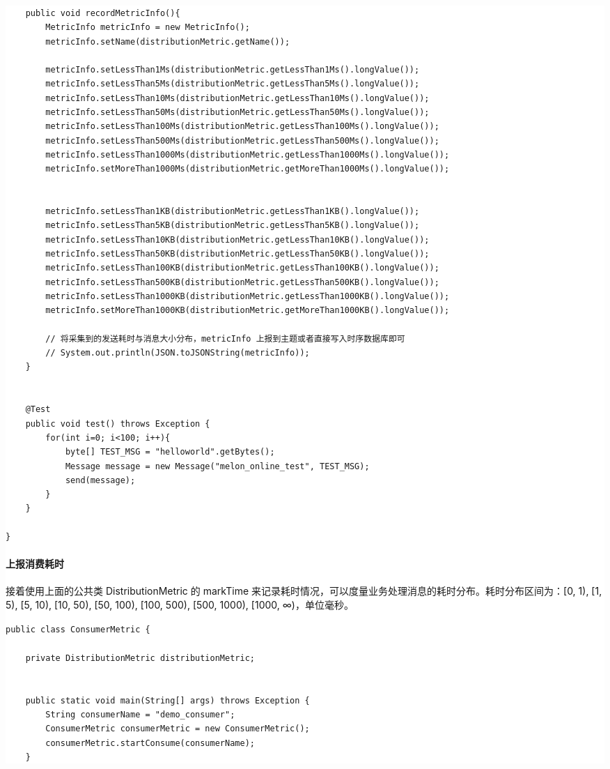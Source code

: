     
        public void recordMetricInfo(){
            MetricInfo metricInfo = new MetricInfo();
            metricInfo.setName(distributionMetric.getName());
    
            metricInfo.setLessThan1Ms(distributionMetric.getLessThan1Ms().longValue());
            metricInfo.setLessThan5Ms(distributionMetric.getLessThan5Ms().longValue());
            metricInfo.setLessThan10Ms(distributionMetric.getLessThan10Ms().longValue());
            metricInfo.setLessThan50Ms(distributionMetric.getLessThan50Ms().longValue());
            metricInfo.setLessThan100Ms(distributionMetric.getLessThan100Ms().longValue());
            metricInfo.setLessThan500Ms(distributionMetric.getLessThan500Ms().longValue());
            metricInfo.setLessThan1000Ms(distributionMetric.getLessThan1000Ms().longValue());
            metricInfo.setMoreThan1000Ms(distributionMetric.getMoreThan1000Ms().longValue());
    
    
            metricInfo.setLessThan1KB(distributionMetric.getLessThan1KB().longValue());
            metricInfo.setLessThan5KB(distributionMetric.getLessThan5KB().longValue());
            metricInfo.setLessThan10KB(distributionMetric.getLessThan10KB().longValue());
            metricInfo.setLessThan50KB(distributionMetric.getLessThan50KB().longValue());
            metricInfo.setLessThan100KB(distributionMetric.getLessThan100KB().longValue());
            metricInfo.setLessThan500KB(distributionMetric.getLessThan500KB().longValue());
            metricInfo.setLessThan1000KB(distributionMetric.getLessThan1000KB().longValue());
            metricInfo.setMoreThan1000KB(distributionMetric.getMoreThan1000KB().longValue());
    
            // 将采集到的发送耗时与消息大小分布，metricInfo 上报到主题或者直接写入时序数据库即可
            // System.out.println(JSON.toJSONString(metricInfo));
        }
    
    
        @Test
        public void test() throws Exception {
            for(int i=0; i<100; i++){
                byte[] TEST_MSG = "helloworld".getBytes();
                Message message = new Message("melon_online_test", TEST_MSG);
                send(message);
            }
        }
    
    }
    

#### **上报消费耗时**

接着使用上面的公共类 DistributionMetric 的 markTime 来记录耗时情况，可以度量业务处理消息的耗时分布。耗时分布区间为：[0,
1), [1, 5), [5, 10), [10, 50), [50, 100), [100, 500), [500, 1000), [1000,
∞)，单位毫秒。

    
    
    public class ConsumerMetric {
    
        private DistributionMetric distributionMetric;
    
    
        public static void main(String[] args) throws Exception {
            String consumerName = "demo_consumer";
            ConsumerMetric consumerMetric = new ConsumerMetric();
            consumerMetric.startConsume(consumerName);
        }
    